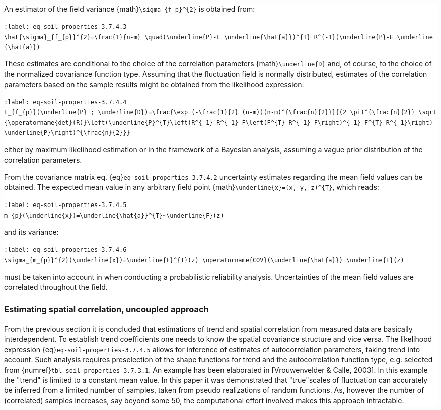 An estimator of the field variance {math}`\sigma_{f p}^{2}` is obtained from:

```{math}
:label: eq-soil-properties-3.7.4.3
\hat{\sigma}_{f_{p}}^{2}=\frac{1}{n-m} \quad(\underline{P}-E \underline{\hat{a}})^{T} R^{-1}(\underline{P}-E \underline{\hat{a}})
```

These estimates are conditional to the choice of the correlation parameters {math}`\underline{D}` and, of course, to the choice of the normalized covariance function type. Assuming that the fluctuation field is normally distributed, estimates of the correlation parameters based on the sample results might be obtained from the likelihood expression:

```{math}
:label: eq-soil-properties-3.7.4.4
L_{f_{p}}(\underline{P} ; \underline{D})=\frac{\exp (-\frac{1}{2} (n-m))(n-m)^{\frac{n}{2}}}{(2 \pi)^{\frac{n}{2}} \sqrt{\operatorname{det}(R)}\left(\underline{P}^{T}\left(R^{-1}-R^{-1} F\left(F^{T} R^{-1} F\right)^{-1} F^{T} R^{-1}\right) \underline{P}\right)^{\frac{n}{2}}}
```

either by maximum likelihood estimation or in the framework of a Bayesian analysis, assuming a vague prior distribution of the correlation parameters.

From the covariance matrix eq. {eq}`eq-soil-properties-3.7.4.2` uncertainty estimates regarding the mean field values can be obtained. The expected mean value in any arbitrary field point {math}`\underline{x}=(x, y, z)^{T}`, which reads:

```{math}
:label: eq-soil-properties-3.7.4.5
m_{p}(\underline{x})=\underline{\hat{a}}^{T}~\underline{F}(z)
```

and its variance:

```{math}
:label: eq-soil-properties-3.7.4.6
\sigma_{m_{p}}^{2}(\underline{x})=\underline{F}^{T}(z) \operatorname{COV}(\underline{\hat{a}}) \underline{F}(z)
```

must be taken into account in when conducting a probabilistic reliability analysis. Uncertainties of the mean field values are correlated throughout the field.

### Estimating spatial correlation, uncoupled approach

From the previous section it is concluded that estimations of trend and spatial correlation from measured data are basically interdependent. To establish trend coefficients one needs to know the spatial covariance structure and vice versa. The likelihood expression {eq}`eq-soil-properties-3.7.4.5` allows for inference of estimates of autocorrelation parameters, taking trend into account. Such analysis requires preselection of the shape functions for trend and the autocorrelation function type, e.g. selected from {numref}`tbl-soil-properties-3.7.3.1`. An example has been elaborated in [Vrouwenvelder \& Calle, 2003]. In this example the "trend" is limited to a constant mean value. In this paper it was demonstrated that "true"scales of fluctuation can accurately be inferred from a limited number of samples, taken from pseudo realizations of random functions. As, however the number of (correlated) samples increases, say beyond some 50, the computational effort involved makes this approach intractable.
